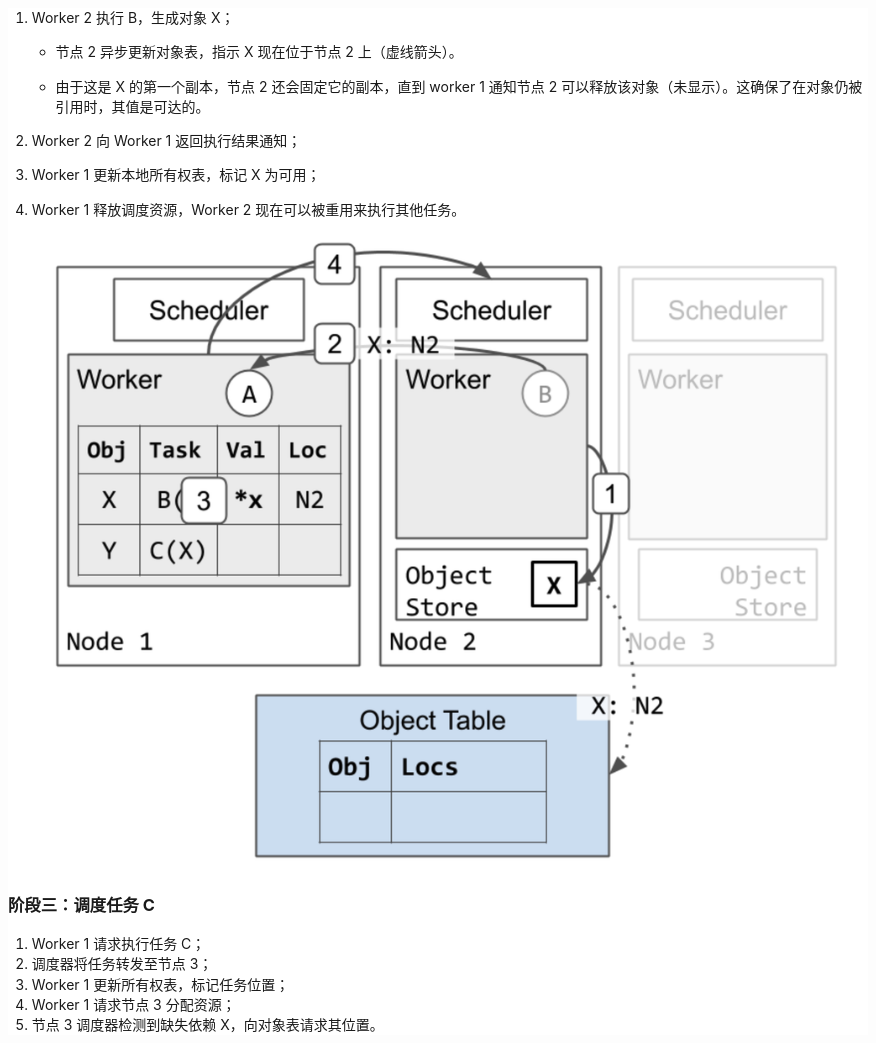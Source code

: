 1. Worker 2 执行 B，生成对象 X；

   * 节点 2 异步更新对象表，指示 X 现在位于节点 2 上（虚线箭头）。

   * 由于这是 X 的第一个副本，节点 2 还会固定它的副本，直到 worker 1 通知节点 2 可以释放该对象（未显示）。这确保了在对象仍被引用时，其值是可达的。

2. Worker 2 向 Worker 1 返回执行结果通知；

3. Worker 1 更新本地所有权表，标记 X 为可用；

4. Worker 1 释放调度资源，Worker 2 现在可以被重用来执行其他任务。

![img](./images/04_Process2.png)

### 阶段三：调度任务 C

1. Worker 1 请求执行任务 C；
2. 调度器将任务转发至节点 3；
3. Worker 1 更新所有权表，标记任务位置；
4. Worker 1 请求节点 3 分配资源；
5. 节点 3 调度器检测到缺失依赖 X，向对象表请求其位置。
